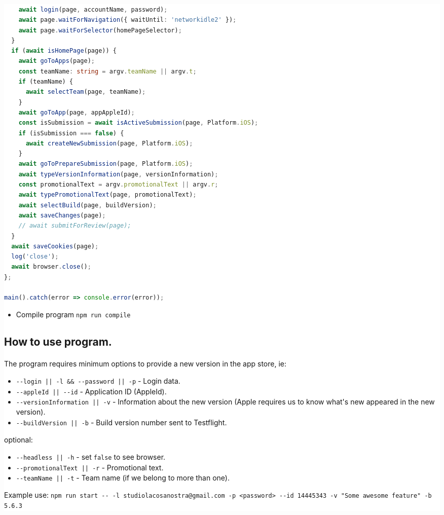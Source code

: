   ```typescript
      await login(page, accountName, password);
      await page.waitForNavigation({ waitUntil: 'networkidle2' });
      await page.waitForSelector(homePageSelector);
    }
    if (await isHomePage(page)) {
      await goToApps(page);
      const teamName: string = argv.teamName || argv.t;
      if (teamName) {
        await selectTeam(page, teamName);
      }
      await goToApp(page, appAppleId);
      const isSubmission = await isActiveSubmission(page, Platform.iOS);
      if (isSubmission === false) {
        await createNewSubmission(page, Platform.iOS);
      }
      await goToPrepareSubmission(page, Platform.iOS);
      await typeVersionInformation(page, versionInformation);
      const promotionalText = argv.promotionalText || argv.r;
      await typePromotionalText(page, promotionalText);
      await selectBuild(page, buildVersion);
      await saveChanges(page);
      // await submitForReview(page);
    }
    await saveCookies(page);
    log('close');
    await browser.close();
  };

  main().catch(error => console.error(error));
  ```

- Compile program
  `npm run compile`

## How to use program.

The program requires minimum options to provide a new version in the app store, ie:
- `--login || -l && --password || -p` - Login data.
- `--appleId || --id` - Application ID (AppleId).
- `--versionInformation || -v` - Information about the new version (Apple requires us to know what's new appeared in the new version).
- `--buildVersion || -b` - Build version number sent to Testflight.

optional:
- `--headless || -h` - set `false` to see browser.
- `--promotionalText || -r` - Promotional text.
- `--teamName || -t` - Team name (if we belong to more than one).

Example use:
`npm run start -- -l studiolacosanostra@gmail.com -p <password> --id 14445343 -v "Some awesome feature" -b 5.6.3`
